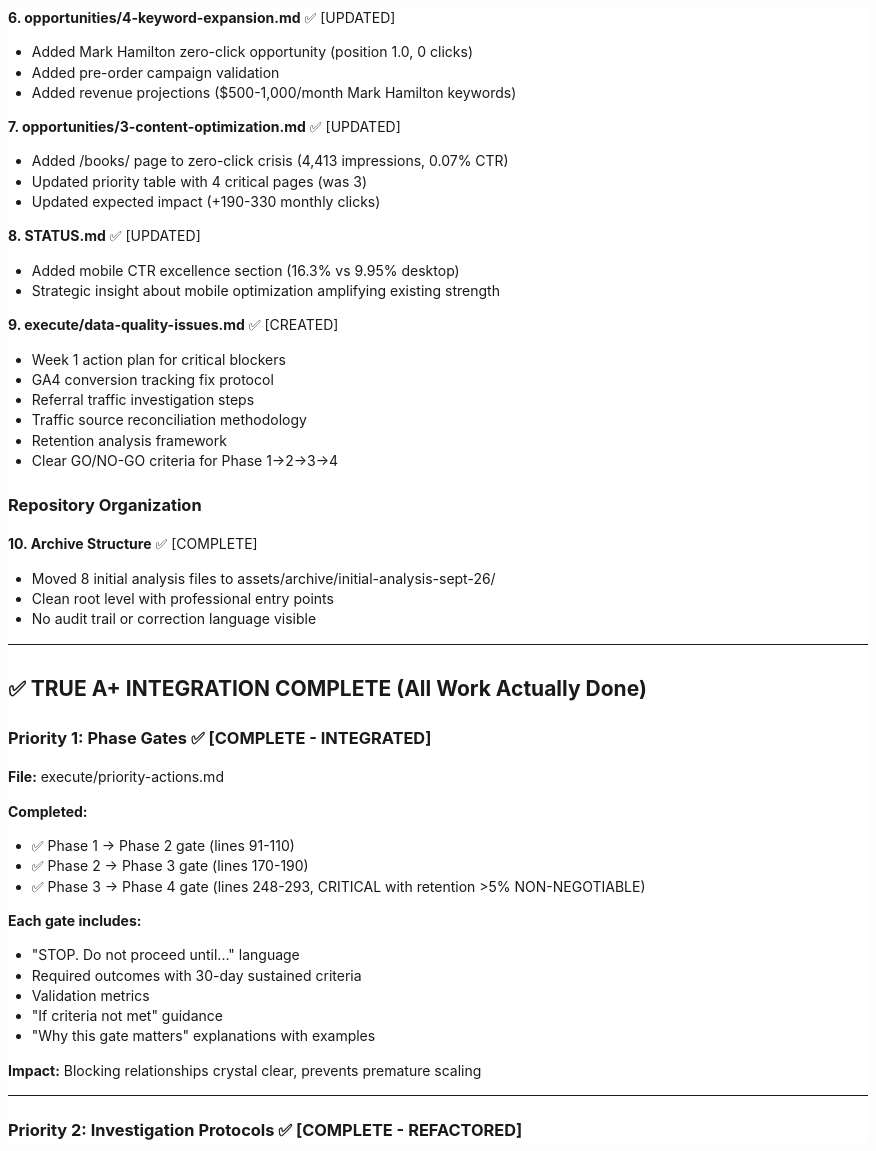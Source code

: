 **6. opportunities/4-keyword-expansion.md** ✅ [UPDATED]
- Added Mark Hamilton zero-click opportunity (position 1.0, 0 clicks)
- Added pre-order campaign validation
- Added revenue projections ($500-1,000/month Mark Hamilton keywords)

**7. opportunities/3-content-optimization.md** ✅ [UPDATED]
- Added /books/ page to zero-click crisis (4,413 impressions, 0.07% CTR)
- Updated priority table with 4 critical pages (was 3)
- Updated expected impact (+190-330 monthly clicks)

**8. STATUS.md** ✅ [UPDATED]
- Added mobile CTR excellence section (16.3% vs 9.95% desktop)
- Strategic insight about mobile optimization amplifying existing strength

**9. execute/data-quality-issues.md** ✅ [CREATED]
- Week 1 action plan for critical blockers
- GA4 conversion tracking fix protocol
- Referral traffic investigation steps
- Traffic source reconciliation methodology
- Retention analysis framework
- Clear GO/NO-GO criteria for Phase 1→2→3→4

### Repository Organization

**10. Archive Structure** ✅ [COMPLETE]
- Moved 8 initial analysis files to assets/archive/initial-analysis-sept-26/
- Clean root level with professional entry points
- No audit trail or correction language visible

---

## ✅ TRUE A+ INTEGRATION COMPLETE (All Work Actually Done)

### Priority 1: Phase Gates ✅ [COMPLETE - INTEGRATED]

**File:** execute/priority-actions.md

**Completed:**
- ✅ Phase 1 → Phase 2 gate (lines 91-110)
- ✅ Phase 2 → Phase 3 gate (lines 170-190)
- ✅ Phase 3 → Phase 4 gate (lines 248-293, CRITICAL with retention >5% NON-NEGOTIABLE)

**Each gate includes:**
- "STOP. Do not proceed until..." language
- Required outcomes with 30-day sustained criteria
- Validation metrics
- "If criteria not met" guidance
- "Why this gate matters" explanations with examples

**Impact:** Blocking relationships crystal clear, prevents premature scaling

---

### Priority 2: Investigation Protocols ✅ [COMPLETE - REFACTORED]
